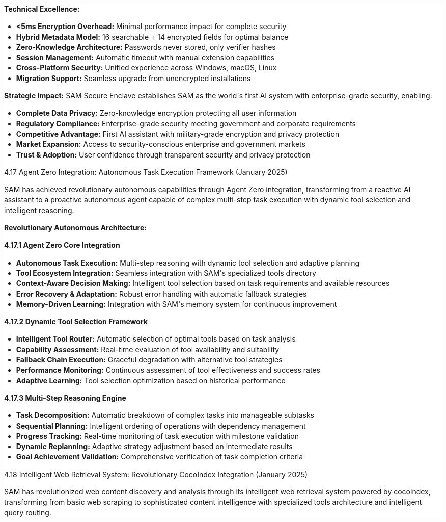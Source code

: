 **Technical Excellence:**
- **<5ms Encryption Overhead:** Minimal performance impact for complete security
- **Hybrid Metadata Model:** 16 searchable + 14 encrypted fields for optimal balance
- **Zero-Knowledge Architecture:** Passwords never stored, only verifier hashes
- **Session Management:** Automatic timeout with manual extension capabilities
- **Cross-Platform Security:** Unified experience across Windows, macOS, Linux
- **Migration Support:** Seamless upgrade from unencrypted installations

**Strategic Impact:**
SAM Secure Enclave establishes SAM as the world's first AI system with enterprise-grade security, enabling:
- **Complete Data Privacy:** Zero-knowledge encryption protecting all user information
- **Regulatory Compliance:** Enterprise-grade security meeting government and corporate requirements
- **Competitive Advantage:** First AI assistant with military-grade encryption and privacy protection
- **Market Expansion:** Access to security-conscious enterprise and government markets
- **Trust & Adoption:** User confidence through transparent security and privacy protection

4.17 Agent Zero Integration: Autonomous Task Execution Framework (January 2025)

SAM has achieved revolutionary autonomous capabilities through Agent Zero integration, transforming from a reactive AI assistant to a proactive autonomous agent capable of complex multi-step task execution with dynamic tool selection and intelligent reasoning.

**Revolutionary Autonomous Architecture:**

**4.17.1 Agent Zero Core Integration**
- **Autonomous Task Execution:** Multi-step reasoning with dynamic tool selection and adaptive planning
- **Tool Ecosystem Integration:** Seamless integration with SAM's specialized tools directory
- **Context-Aware Decision Making:** Intelligent tool selection based on task requirements and available resources
- **Error Recovery & Adaptation:** Robust error handling with automatic fallback strategies
- **Memory-Driven Learning:** Integration with SAM's memory system for continuous improvement

**4.17.2 Dynamic Tool Selection Framework**
- **Intelligent Tool Router:** Automatic selection of optimal tools based on task analysis
- **Capability Assessment:** Real-time evaluation of tool availability and suitability
- **Fallback Chain Execution:** Graceful degradation with alternative tool strategies
- **Performance Monitoring:** Continuous assessment of tool effectiveness and success rates
- **Adaptive Learning:** Tool selection optimization based on historical performance

**4.17.3 Multi-Step Reasoning Engine**
- **Task Decomposition:** Automatic breakdown of complex tasks into manageable subtasks
- **Sequential Planning:** Intelligent ordering of operations with dependency management
- **Progress Tracking:** Real-time monitoring of task execution with milestone validation
- **Dynamic Replanning:** Adaptive strategy adjustment based on intermediate results
- **Goal Achievement Validation:** Comprehensive verification of task completion criteria

4.18 Intelligent Web Retrieval System: Revolutionary CocoIndex Integration (January 2025)

SAM has revolutionized web content discovery and analysis through its intelligent web retrieval system powered by cocoindex, transforming from basic web scraping to sophisticated content intelligence with specialized tools architecture and intelligent query routing.
